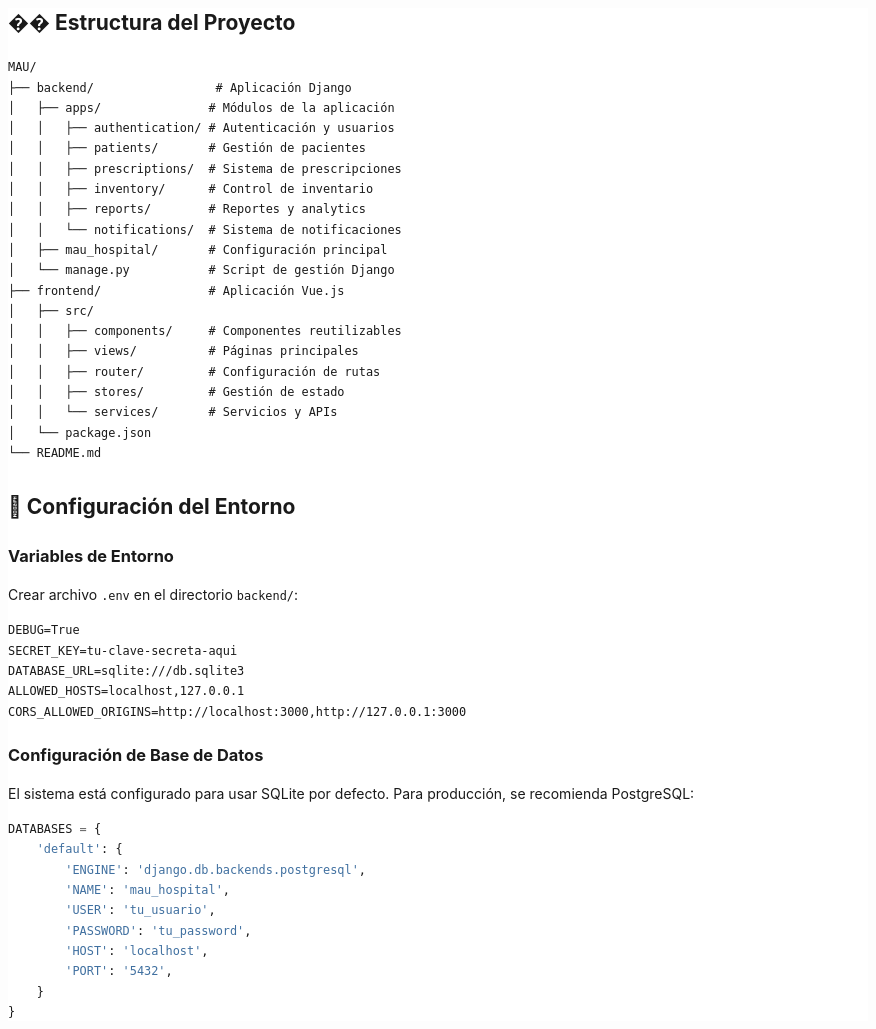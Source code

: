 ## �� Estructura del Proyecto

```
MAU/
├── backend/                 # Aplicación Django
│   ├── apps/               # Módulos de la aplicación
│   │   ├── authentication/ # Autenticación y usuarios
│   │   ├── patients/       # Gestión de pacientes
│   │   ├── prescriptions/  # Sistema de prescripciones
│   │   ├── inventory/      # Control de inventario
│   │   ├── reports/        # Reportes y analytics
│   │   └── notifications/  # Sistema de notificaciones
│   ├── mau_hospital/       # Configuración principal
│   └── manage.py           # Script de gestión Django
├── frontend/               # Aplicación Vue.js
│   ├── src/
│   │   ├── components/     # Componentes reutilizables
│   │   ├── views/          # Páginas principales
│   │   ├── router/         # Configuración de rutas
│   │   ├── stores/         # Gestión de estado
│   │   └── services/       # Servicios y APIs
│   └── package.json
└── README.md
```

## 🔧 Configuración del Entorno

### **Variables de Entorno**
Crear archivo `.env` en el directorio `backend/`:

```env
DEBUG=True
SECRET_KEY=tu-clave-secreta-aqui
DATABASE_URL=sqlite:///db.sqlite3
ALLOWED_HOSTS=localhost,127.0.0.1
CORS_ALLOWED_ORIGINS=http://localhost:3000,http://127.0.0.1:3000
```

### **Configuración de Base de Datos**
El sistema está configurado para usar SQLite por defecto. Para producción, se recomienda PostgreSQL:

```python
DATABASES = {
    'default': {
        'ENGINE': 'django.db.backends.postgresql',
        'NAME': 'mau_hospital',
        'USER': 'tu_usuario',
        'PASSWORD': 'tu_password',
        'HOST': 'localhost',
        'PORT': '5432',
    }
}
```
